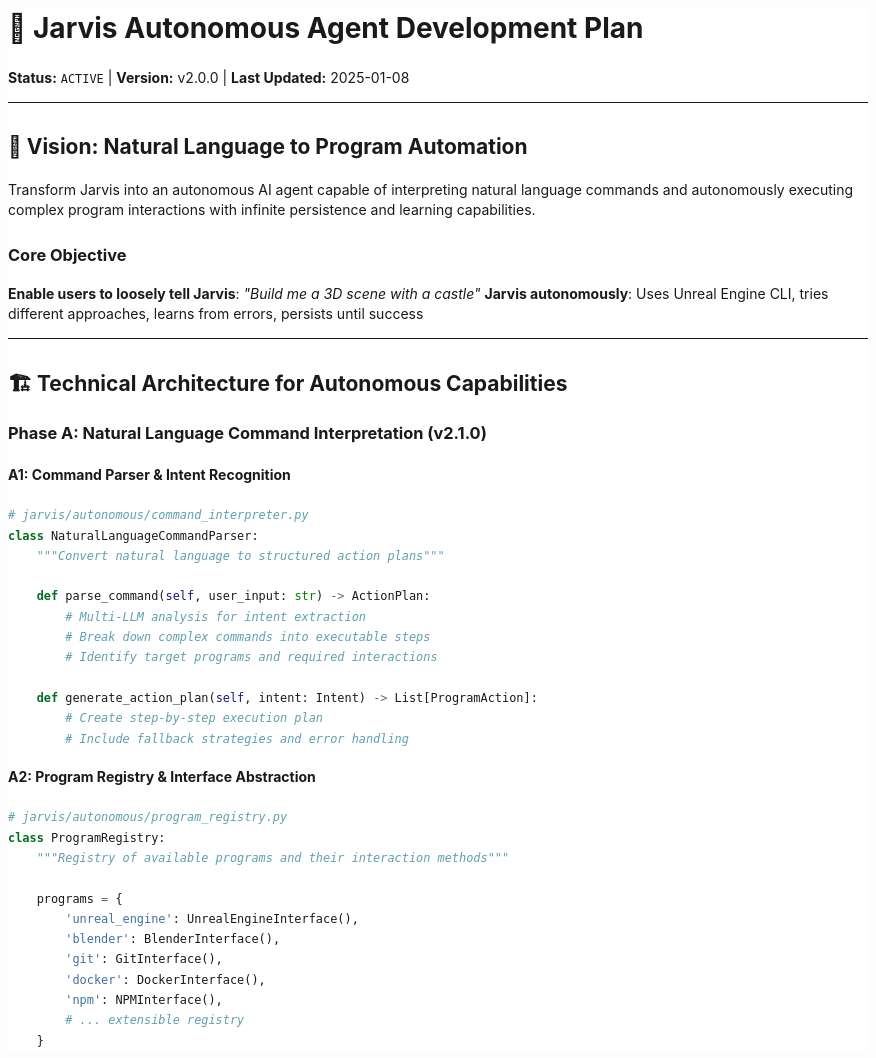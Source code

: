 # 🤖 Jarvis Autonomous Agent Development Plan

**Status:** `ACTIVE` | **Version:** v2.0.0 | **Last Updated:** 2025-01-08

---

## 🎯 Vision: Natural Language to Program Automation

Transform Jarvis into an autonomous AI agent capable of interpreting natural language commands and autonomously executing complex program interactions with infinite persistence and learning capabilities.

### Core Objective
**Enable users to loosely tell Jarvis**: *"Build me a 3D scene with a castle"*
**Jarvis autonomously**: Uses Unreal Engine CLI, tries different approaches, learns from errors, persists until success

---

## 🏗️ Technical Architecture for Autonomous Capabilities

### Phase A: Natural Language Command Interpretation (v2.1.0)

#### A1: Command Parser & Intent Recognition
```python
# jarvis/autonomous/command_interpreter.py
class NaturalLanguageCommandParser:
    """Convert natural language to structured action plans"""
    
    def parse_command(self, user_input: str) -> ActionPlan:
        # Multi-LLM analysis for intent extraction
        # Break down complex commands into executable steps
        # Identify target programs and required interactions
        
    def generate_action_plan(self, intent: Intent) -> List[ProgramAction]:
        # Create step-by-step execution plan
        # Include fallback strategies and error handling
```

#### A2: Program Registry & Interface Abstraction
```python
# jarvis/autonomous/program_registry.py
class ProgramRegistry:
    """Registry of available programs and their interaction methods"""
    
    programs = {
        'unreal_engine': UnrealEngineInterface(),
        'blender': BlenderInterface(), 
        'git': GitInterface(),
        'docker': DockerInterface(),
        'npm': NPMInterface(),
        # ... extensible registry
    }
```
